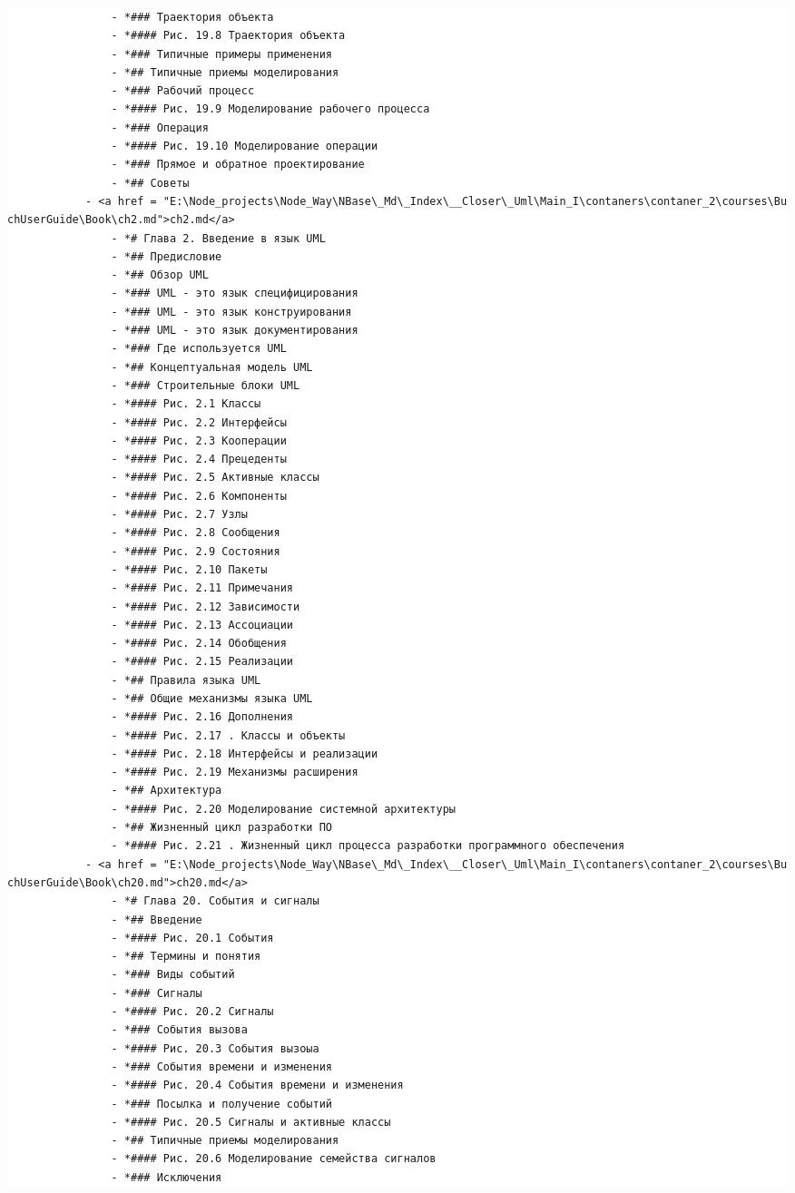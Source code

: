                     - *### Траектория объекта
                    - *#### Рис. 19.8 Траектория объекта
                    - *### Типичные примеры применения
                    - *## Типичные приемы моделирования
                    - *### Рабочий процесс
                    - *#### Рис. 19.9 Моделирование рабочего процесса
                    - *### Операция
                    - *#### Рис. 19.10 Моделирование операции
                    - *### Прямое и обратное проектирование
                    - *## Советы
                - <a href = "E:\Node_projects\Node_Way\NBase\_Md\_Index\__Closer\_Uml\Main_I\contaners\contaner_2\courses\BuchUserGuide\Book\ch2.md">ch2.md</a>
                    - *# Глава 2. Введение в язык UML
                    - *## Предисловие
                    - *## Обзор UML
                    - *### UML - это язык специфицирования
                    - *### UML - это язык конструирования
                    - *### UML - это язык документирования
                    - *### Где используется UML
                    - *## Концептуальная модель UML
                    - *### Строительные блоки UML
                    - *#### Рис. 2.1 Классы
                    - *#### Рис. 2.2 Интерфейсы
                    - *#### Рис. 2.3 Кооперации
                    - *#### Рис. 2.4 Прецеденты
                    - *#### Рис. 2.5 Активные классы
                    - *#### Рис. 2.6 Компоненты
                    - *#### Рис. 2.7 Узлы
                    - *#### Рис. 2.8 Сообщения
                    - *#### Рис. 2.9 Состояния
                    - *#### Рис. 2.10 Пакеты
                    - *#### Рис. 2.11 Примечания
                    - *#### Рис. 2.12 Зависимости
                    - *#### Рис. 2.13 Ассоциации
                    - *#### Рис. 2.14 Обобщения
                    - *#### Рис. 2.15 Реализации
                    - *## Правила языка UML
                    - *## Общие механизмы языка UML
                    - *#### Рис. 2.16 Дополнения
                    - *#### Рис. 2.17 . Классы и объекты
                    - *#### Рис. 2.18 Интерфейсы и реализации
                    - *#### Рис. 2.19 Механизмы расширения
                    - *## Архитектура
                    - *#### Рис. 2.20 Моделирование системной архитектуры
                    - *## Жизненный цикл разработки ПО
                    - *#### Рис. 2.21 . Жизненный цикл процесса разработки программного обеспечения
                - <a href = "E:\Node_projects\Node_Way\NBase\_Md\_Index\__Closer\_Uml\Main_I\contaners\contaner_2\courses\BuchUserGuide\Book\ch20.md">ch20.md</a>
                    - *# Глава 20. События и сигналы
                    - *## Введение
                    - *#### Рис. 20.1 События
                    - *## Термины и понятия
                    - *### Виды событий
                    - *### Сигналы
                    - *#### Рис. 20.2 Сигналы
                    - *### События вызова
                    - *#### Рис. 20.3 События вызоыа
                    - *### События времени и изменения
                    - *#### Рис. 20.4 События времени и изменения
                    - *### Посылка и получение событий
                    - *#### Рис. 20.5 Сигналы и активные классы
                    - *## Типичные приемы моделирования
                    - *#### Рис. 20.6 Моделирование семейства сигналов
                    - *### Исключения